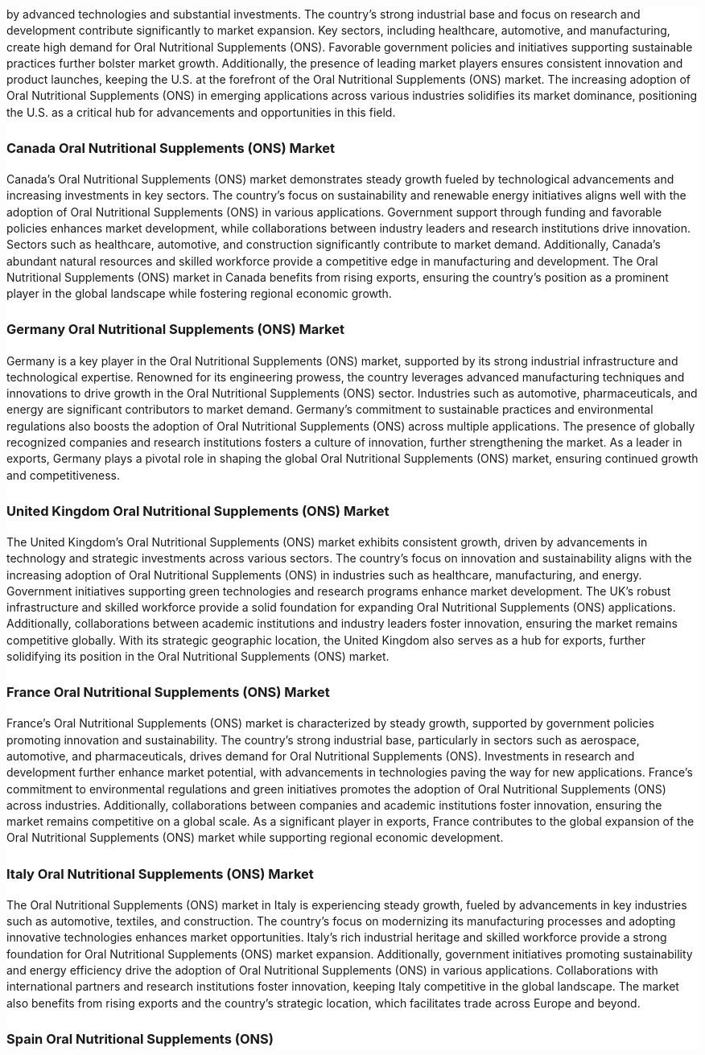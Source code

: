 by advanced technologies and substantial investments. The country&rsquo;s strong industrial base and focus on research and development contribute significantly to market expansion. Key sectors, including healthcare, automotive, and manufacturing, create high demand for Oral Nutritional Supplements (ONS). Favorable government policies and initiatives supporting sustainable practices further bolster market growth. Additionally, the presence of leading market players ensures consistent innovation and product launches, keeping the U.S. at the forefront of the Oral Nutritional Supplements (ONS) market. The increasing adoption of Oral Nutritional Supplements (ONS) in emerging applications across various industries solidifies its market dominance, positioning the U.S. as a critical hub for advancements and opportunities in this field.</p><h3>Canada Oral Nutritional Supplements (ONS) Market</h3><p>Canada&rsquo;s Oral Nutritional Supplements (ONS) market demonstrates steady growth fueled by technological advancements and increasing investments in key sectors. The country&rsquo;s focus on sustainability and renewable energy initiatives aligns well with the adoption of Oral Nutritional Supplements (ONS) in various applications. Government support through funding and favorable policies enhances market development, while collaborations between industry leaders and research institutions drive innovation. Sectors such as healthcare, automotive, and construction significantly contribute to market demand. Additionally, Canada&rsquo;s abundant natural resources and skilled workforce provide a competitive edge in manufacturing and development. The Oral Nutritional Supplements (ONS) market in Canada benefits from rising exports, ensuring the country&rsquo;s position as a prominent player in the global landscape while fostering regional economic growth.</p><h3>Germany Oral Nutritional Supplements (ONS) Market</h3><p>Germany is a key player in the Oral Nutritional Supplements (ONS) market, supported by its strong industrial infrastructure and technological expertise. Renowned for its engineering prowess, the country leverages advanced manufacturing techniques and innovations to drive growth in the Oral Nutritional Supplements (ONS) sector. Industries such as automotive, pharmaceuticals, and energy are significant contributors to market demand. Germany&rsquo;s commitment to sustainable practices and environmental regulations also boosts the adoption of Oral Nutritional Supplements (ONS) across multiple applications. The presence of globally recognized companies and research institutions fosters a culture of innovation, further strengthening the market. As a leader in exports, Germany plays a pivotal role in shaping the global Oral Nutritional Supplements (ONS) market, ensuring continued growth and competitiveness.</p><h3>United Kingdom Oral Nutritional Supplements (ONS) Market</h3><p>The United Kingdom&rsquo;s Oral Nutritional Supplements (ONS) market exhibits consistent growth, driven by advancements in technology and strategic investments across various sectors. The country&rsquo;s focus on innovation and sustainability aligns with the increasing adoption of Oral Nutritional Supplements (ONS) in industries such as healthcare, manufacturing, and energy. Government initiatives supporting green technologies and research programs enhance market development. The UK&rsquo;s robust infrastructure and skilled workforce provide a solid foundation for expanding Oral Nutritional Supplements (ONS) applications. Additionally, collaborations between academic institutions and industry leaders foster innovation, ensuring the market remains competitive globally. With its strategic geographic location, the United Kingdom also serves as a hub for exports, further solidifying its position in the Oral Nutritional Supplements (ONS) market.</p><h3>France Oral Nutritional Supplements (ONS) Market</h3><p>France&rsquo;s Oral Nutritional Supplements (ONS) market is characterized by steady growth, supported by government policies promoting innovation and sustainability. The country&rsquo;s strong industrial base, particularly in sectors such as aerospace, automotive, and pharmaceuticals, drives demand for Oral Nutritional Supplements (ONS). Investments in research and development further enhance market potential, with advancements in technologies paving the way for new applications. France&rsquo;s commitment to environmental regulations and green initiatives promotes the adoption of Oral Nutritional Supplements (ONS) across industries. Additionally, collaborations between companies and academic institutions foster innovation, ensuring the market remains competitive on a global scale. As a significant player in exports, France contributes to the global expansion of the Oral Nutritional Supplements (ONS) market while supporting regional economic development.</p><h3>Italy Oral Nutritional Supplements (ONS) Market</h3><p>The Oral Nutritional Supplements (ONS) market in Italy is experiencing steady growth, fueled by advancements in key industries such as automotive, textiles, and construction. The country&rsquo;s focus on modernizing its manufacturing processes and adopting innovative technologies enhances market opportunities. Italy&rsquo;s rich industrial heritage and skilled workforce provide a strong foundation for Oral Nutritional Supplements (ONS) market expansion. Additionally, government initiatives promoting sustainability and energy efficiency drive the adoption of Oral Nutritional Supplements (ONS) in various applications. Collaborations with international partners and research institutions foster innovation, keeping Italy competitive in the global landscape. The market also benefits from rising exports and the country&rsquo;s strategic location, which facilitates trade across Europe and beyond.</p><h3>Spain Oral Nutritional Supplements (ONS)